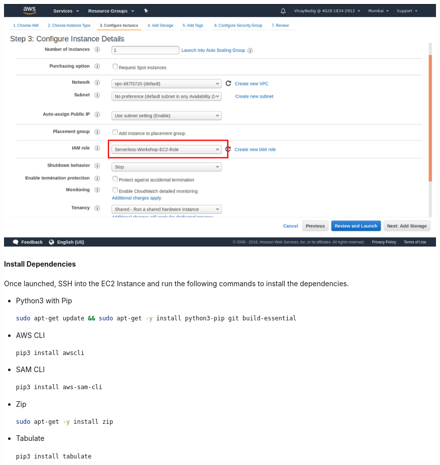 ![EC2 Role](./images/ec2-select-role.png)

#### Install Dependencies

Once launched, SSH into the EC2 Instance and run the following commands to install the dependencies.

* Python3 with Pip
    ```bash
    sudo apt-get update && sudo apt-get -y install python3-pip git build-essential
    ```

* AWS CLI
    ```bash
    pip3 install awscli
    ```

* SAM CLI
    ```bash
    pip3 install aws-sam-cli
    ```

* Zip
    ```bash
    sudo apt-get -y install zip
    ```

* Tabulate

    ```bash
    pip3 install tabulate
    ```
